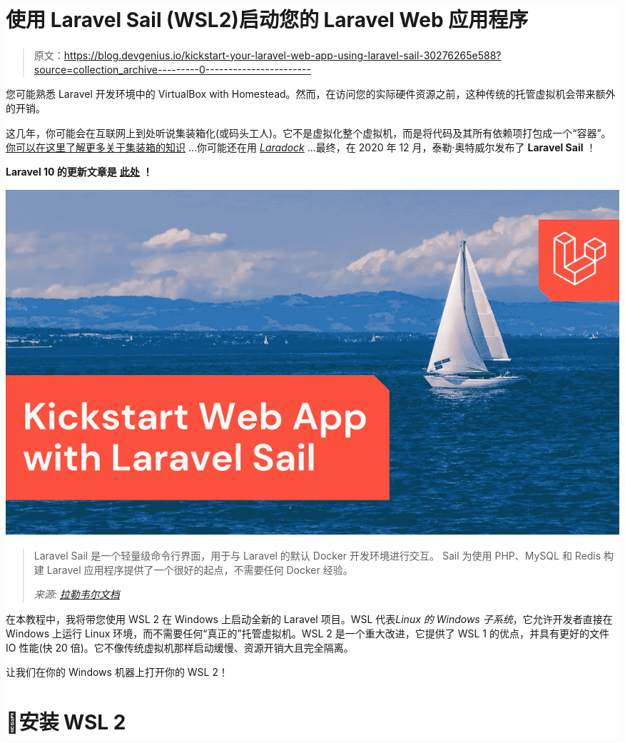 # 使用 Laravel Sail (WSL2)启动您的 Laravel Web 应用程序

> 原文：<https://blog.devgenius.io/kickstart-your-laravel-web-app-using-laravel-sail-30276265e588?source=collection_archive---------0----------------------->

您可能熟悉 Laravel 开发环境中的 VirtualBox with Homestead。然而，在访问您的实际硬件资源之前，这种传统的托管虚拟机会带来额外的开销。

这几年，你可能会在互联网上到处听说集装箱化(或码头工人)。它不是虚拟化整个虚拟机，而是将代码及其所有依赖项打包成一个“容器”。[你可以在这里了解更多关于集装箱的知识](https://www.docker.com/resources/what-container) …你可能还在用 [*Laradock*](https://laradock.io/) …最终，在 2020 年 12 月，泰勒·奥特威尔发布了 **Laravel Sail** ！

**Laravel 10 的更新文章是** [**此处**](https://medium.com/@dogcomp/kickstart-your-laravel-10-using-laravel-sail-wsl2-1bd4e24c27cc) **！**

![](img/2ad04f3052eb3a9b78ec89c1ef1df26d.png)

> Laravel Sail 是一个轻量级命令行界面，用于与 Laravel 的默认 Docker 开发环境进行交互。
> Sail 为使用 PHP、MySQL 和 Redis 构建 Laravel 应用程序提供了一个很好的起点，不需要任何 Docker 经验。
> 
> *来源:* [*拉勒韦尔文档*](https://laravel.com/docs/8.x/sail)

在本教程中，我将带您使用 WSL 2 在 Windows 上启动全新的 Laravel 项目。WSL 代表*Linux 的 Windows 子系统*，它允许开发者直接在 Windows 上运行 Linux 环境，而不需要任何“真正的”托管虚拟机。WSL 2 是一个重大改进，它提供了 WSL 1 的优点，并具有更好的文件 IO 性能(快 20 倍)。它不像传统虚拟机那样启动缓慢、资源开销大且完全隔离。

让我们在你的 Windows 机器上打开你的 WSL 2！

# 🐧安装 WSL 2
